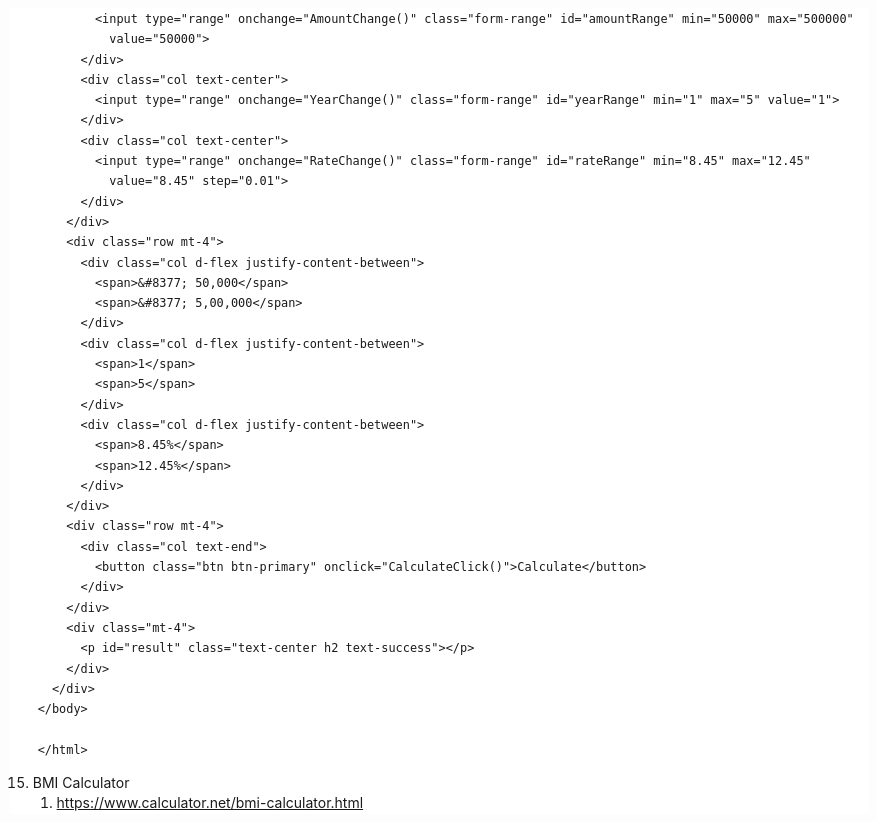 		        <input type="range" onchange="AmountChange()" class="form-range" id="amountRange" min="50000" max="500000"
		          value="50000">
		      </div>
		      <div class="col text-center">
		        <input type="range" onchange="YearChange()" class="form-range" id="yearRange" min="1" max="5" value="1">
		      </div>
		      <div class="col text-center">
		        <input type="range" onchange="RateChange()" class="form-range" id="rateRange" min="8.45" max="12.45"
		          value="8.45" step="0.01">
		      </div>
		    </div>
		    <div class="row mt-4">
		      <div class="col d-flex justify-content-between">
		        <span>&#8377; 50,000</span>
		        <span>&#8377; 5,00,000</span>
		      </div>
		      <div class="col d-flex justify-content-between">
		        <span>1</span>
		        <span>5</span>
		      </div>
		      <div class="col d-flex justify-content-between">
		        <span>8.45%</span>
		        <span>12.45%</span>
		      </div>
		    </div>
		    <div class="row mt-4">
		      <div class="col text-end">
		        <button class="btn btn-primary" onclick="CalculateClick()">Calculate</button>
		      </div>
		    </div>
		    <div class="mt-4">
		      <p id="result" class="text-center h2 text-success"></p>
		    </div>
		  </div>
		</body>
		
		</html>

15. BMI Calculator
	1. https://www.calculator.net/bmi-calculator.html